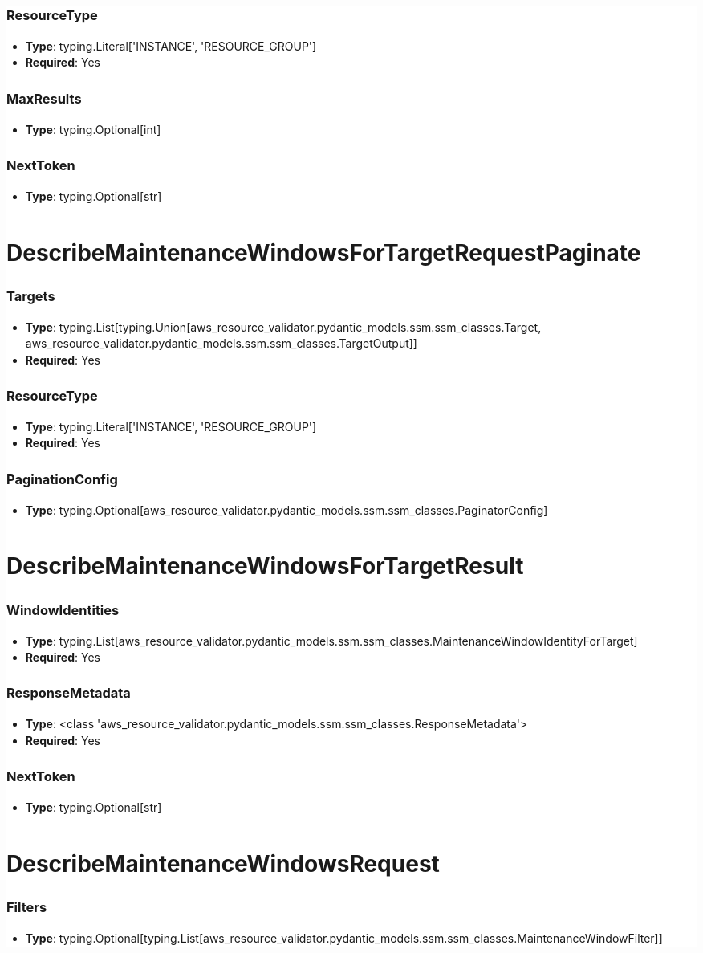 ### ResourceType
- **Type**: typing.Literal['INSTANCE', 'RESOURCE_GROUP']
- **Required**: Yes

### MaxResults
- **Type**: typing.Optional[int]

### NextToken
- **Type**: typing.Optional[str]


# DescribeMaintenanceWindowsForTargetRequestPaginate

### Targets
- **Type**: typing.List[typing.Union[aws_resource_validator.pydantic_models.ssm.ssm_classes.Target, aws_resource_validator.pydantic_models.ssm.ssm_classes.TargetOutput]]
- **Required**: Yes

### ResourceType
- **Type**: typing.Literal['INSTANCE', 'RESOURCE_GROUP']
- **Required**: Yes

### PaginationConfig
- **Type**: typing.Optional[aws_resource_validator.pydantic_models.ssm.ssm_classes.PaginatorConfig]


# DescribeMaintenanceWindowsForTargetResult

### WindowIdentities
- **Type**: typing.List[aws_resource_validator.pydantic_models.ssm.ssm_classes.MaintenanceWindowIdentityForTarget]
- **Required**: Yes

### ResponseMetadata
- **Type**: <class 'aws_resource_validator.pydantic_models.ssm.ssm_classes.ResponseMetadata'>
- **Required**: Yes

### NextToken
- **Type**: typing.Optional[str]


# DescribeMaintenanceWindowsRequest

### Filters
- **Type**: typing.Optional[typing.List[aws_resource_validator.pydantic_models.ssm.ssm_classes.MaintenanceWindowFilter]]
